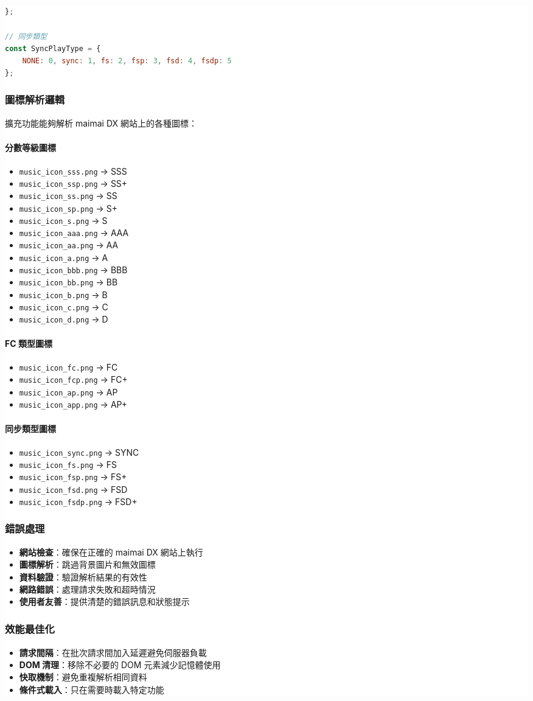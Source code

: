 ```javascript
};

// 同步類型
const SyncPlayType = {
    NONE: 0, sync: 1, fs: 2, fsp: 3, fsd: 4, fsdp: 5
};
```

### 圖標解析邏輯

擴充功能能夠解析 maimai DX 網站上的各種圖標：

#### 分數等級圖標
- `music_icon_sss.png` → SSS
- `music_icon_ssp.png` → SS+
- `music_icon_ss.png` → SS
- `music_icon_sp.png` → S+
- `music_icon_s.png` → S
- `music_icon_aaa.png` → AAA
- `music_icon_aa.png` → AA
- `music_icon_a.png` → A
- `music_icon_bbb.png` → BBB
- `music_icon_bb.png` → BB
- `music_icon_b.png` → B
- `music_icon_c.png` → C
- `music_icon_d.png` → D


#### FC 類型圖標
- `music_icon_fc.png` → FC
- `music_icon_fcp.png` → FC+
- `music_icon_ap.png` → AP
- `music_icon_app.png` → AP+

#### 同步類型圖標
- `music_icon_sync.png` → SYNC
- `music_icon_fs.png` → FS
- `music_icon_fsp.png` → FS+
- `music_icon_fsd.png` → FSD
- `music_icon_fsdp.png` → FSD+

### 錯誤處理

- **網站檢查**：確保在正確的 maimai DX 網站上執行
- **圖標解析**：跳過背景圖片和無效圖標
- **資料驗證**：驗證解析結果的有效性
- **網路錯誤**：處理請求失敗和超時情況
- **使用者友善**：提供清楚的錯誤訊息和狀態提示

### 效能最佳化

- **請求間隔**：在批次請求間加入延遲避免伺服器負載
- **DOM 清理**：移除不必要的 DOM 元素減少記憶體使用
- **快取機制**：避免重複解析相同資料
- **條件式載入**：只在需要時載入特定功能

